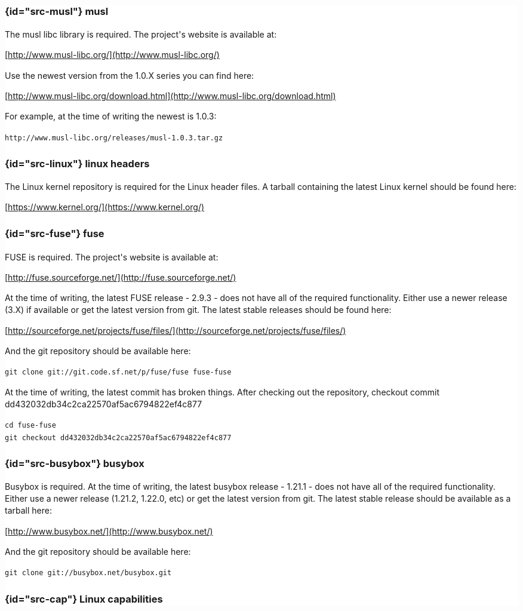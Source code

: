 ### {id="src-musl"} musl

The musl libc library is required.  The project's website is available at:

[http://www.musl-libc.org/](http://www.musl-libc.org/)

Use the newest version from the 1.0.X series you can find here:

[http://www.musl-libc.org/download.html](http://www.musl-libc.org/download.html)

For example, at the time of writing the newest is 1.0.3:

    http://www.musl-libc.org/releases/musl-1.0.3.tar.gz

### {id="src-linux"} linux headers

The Linux kernel repository is required for the Linux header files.  A tarball
containing the latest Linux kernel should be found here:

[https://www.kernel.org/](https://www.kernel.org/)

### {id="src-fuse"} fuse

FUSE is required.  The project's website is available at:

[http://fuse.sourceforge.net/](http://fuse.sourceforge.net/)

At the time of writing, the latest FUSE release - 2.9.3 - does not have all of
the required functionality.  Either use a newer release (3.X) if available or
get the latest version from git.  The latest stable releases should be found
here:

[http://sourceforge.net/projects/fuse/files/](http://sourceforge.net/projects/fuse/files/)

And the git repository should be available here:

    git clone git://git.code.sf.net/p/fuse/fuse fuse-fuse

At the time of writing, the latest commit has broken things.  After checking
out the repository, checkout commit dd432032db34c2ca22570af5ac6794822ef4c877

    cd fuse-fuse
    git checkout dd432032db34c2ca22570af5ac6794822ef4c877

### {id="src-busybox"} busybox

Busybox is required.  At the time of writing, the latest busybox release -
1.21.1 - does not have all of the required functionality.  Either use a newer
release (1.21.2, 1.22.0, etc) or get the latest version from git.  The latest
stable release should be available as a tarball here:

[http://www.busybox.net/](http://www.busybox.net/)

And the git repository should be available here:

    git clone git://busybox.net/busybox.git

### {id="src-cap"} Linux capabilities
